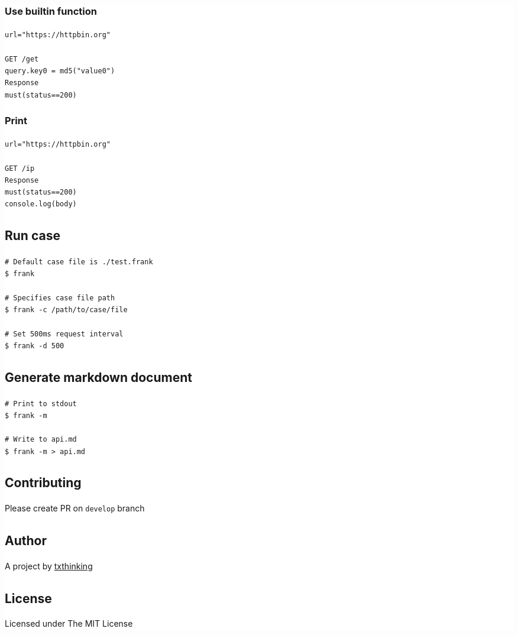```
```

### Use builtin function

```
url="https://httpbin.org"

GET /get
query.key0 = md5("value0")
Response
must(status==200)
```

### Print

```
url="https://httpbin.org"

GET /ip
Response
must(status==200)
console.log(body)
```

## Run case
```
# Default case file is ./test.frank
$ frank

# Specifies case file path
$ frank -c /path/to/case/file

# Set 500ms request interval
$ frank -d 500
```

## Generate markdown document
```
# Print to stdout
$ frank -m

# Write to api.md
$ frank -m > api.md
```

## Contributing

Please create PR on `develop` branch

## Author

A project by [txthinking](https://www.txthinking.com)

## License

Licensed under The MIT License
